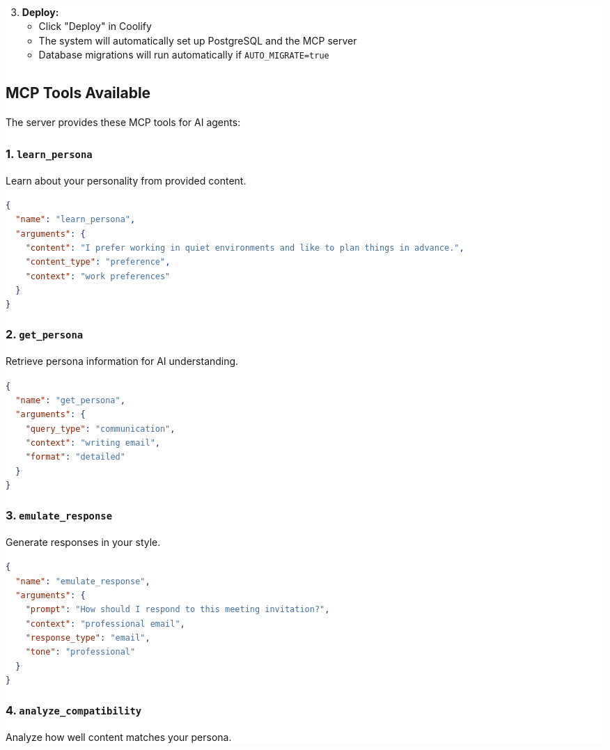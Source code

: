 3. **Deploy:**
   - Click "Deploy" in Coolify
   - The system will automatically set up PostgreSQL and the MCP server
   - Database migrations will run automatically if `AUTO_MIGRATE=true`

## MCP Tools Available

The server provides these MCP tools for AI agents:

### 1. `learn_persona`
Learn about your personality from provided content.

```json
{
  "name": "learn_persona",
  "arguments": {
    "content": "I prefer working in quiet environments and like to plan things in advance.",
    "content_type": "preference",
    "context": "work preferences"
  }
}
```

### 2. `get_persona`
Retrieve persona information for AI understanding.

```json
{
  "name": "get_persona",
  "arguments": {
    "query_type": "communication",
    "context": "writing email",
    "format": "detailed"
  }
}
```

### 3. `emulate_response`
Generate responses in your style.

```json
{
  "name": "emulate_response",
  "arguments": {
    "prompt": "How should I respond to this meeting invitation?",
    "context": "professional email",
    "response_type": "email",
    "tone": "professional"
  }
}
```

### 4. `analyze_compatibility`
Analyze how well content matches your persona.
